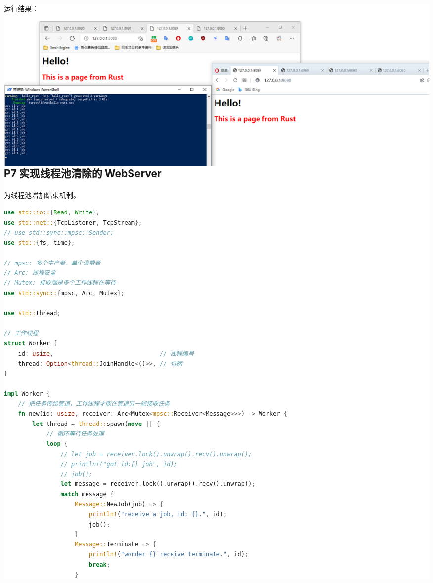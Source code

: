 

运行结果：

<img src="webserver.assets/image-20211226193123761.png" alt="image-20211226193123761" align="left" />





## P7 实现线程池清除的 WebServer

为线程池增加结束机制。

```rust
use std::io::{Read, Write};
use std::net::{TcpListener, TcpStream};
// use std::sync::mpsc::Sender;
use std::{fs, time};

// mpsc: 多个生产者，单个消费者
// Arc: 线程安全
// Mutex: 接收端是多个工作线程在等待
use std::sync::{mpsc, Arc, Mutex};

use std::thread;

// 工作线程
struct Worker {
    id: usize,                              // 线程编号
    thread: Option<thread::JoinHandle<()>>, // 句柄
}

impl Worker {
    // 把任务传给管道，工作线程才能在管道另一端接收任务
    fn new(id: usize, receiver: Arc<Mutex<mpsc::Receiver<Message>>>) -> Worker {
        let thread = thread::spawn(move || {
            // 循环等待任务处理
            loop {
                // let job = receiver.lock().unwrap().recv().unwrap();
                // println!("got id:{} job", id);
                // job();
                let message = receiver.lock().unwrap().recv().unwrap();
                match message {
                    Message::NewJob(job) => {
                        println!("receive a job, id: {}.", id);
                        job();
                    }
                    Message::Terminate => {
                        println!("worder {} receive terminate.", id);
                        break;
                    }
```